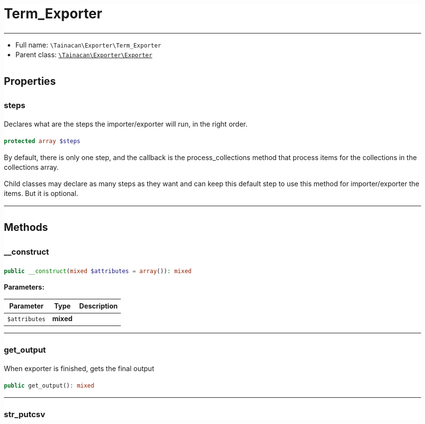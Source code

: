 # Term_Exporter


***

* Full name: `\Tainacan\Exporter\Term_Exporter`
* Parent class: [`\Tainacan\Exporter\Exporter`](./Exporter)

## Properties

### steps

Declares what are the steps the importer/exporter will run, in the right order.

```php
protected array $steps
```

By default, there is only one step, and the callback is the process_collections method
that process items for the collections in the collections array.

Child classes may declare as many steps as they want and can keep this default step to use
this method for importer/exporter the items. But it is optional.

***

## Methods

### __construct

```php
public __construct(mixed $attributes = array()): mixed
```

**Parameters:**

| Parameter     | Type      | Description |
|---------------|-----------|-------------|
| `$attributes` | **mixed** |             |

***

### get_output

When exporter is finished, gets the final output

```php
public get_output(): mixed
```

***

### str_putcsv
